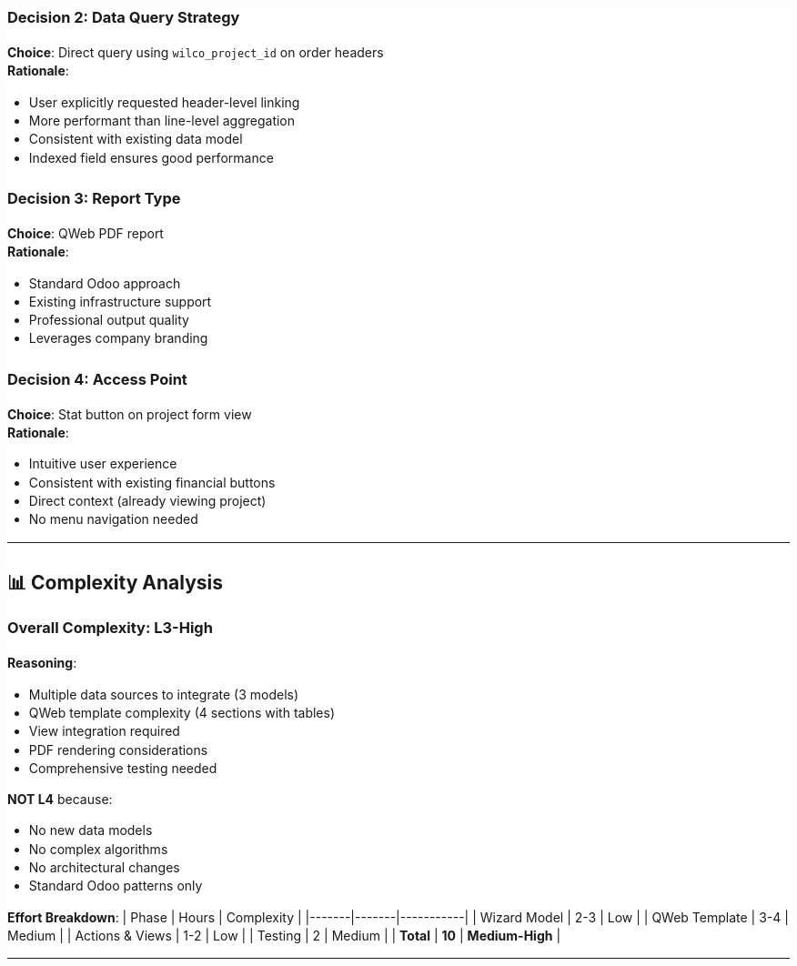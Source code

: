 ### Decision 2: Data Query Strategy
**Choice**: Direct query using `wilco_project_id` on order headers  
**Rationale**:
- User explicitly requested header-level linking
- More performant than line-level aggregation
- Consistent with existing data model
- Indexed field ensures good performance

### Decision 3: Report Type
**Choice**: QWeb PDF report  
**Rationale**:
- Standard Odoo approach
- Existing infrastructure support
- Professional output quality
- Leverages company branding

### Decision 4: Access Point
**Choice**: Stat button on project form view  
**Rationale**:
- Intuitive user experience
- Consistent with existing financial buttons
- Direct context (already viewing project)
- No menu navigation needed

---

## 📊 Complexity Analysis

### Overall Complexity: L3-High

**Reasoning**:
- Multiple data sources to integrate (3 models)
- QWeb template complexity (4 sections with tables)
- View integration required
- PDF rendering considerations
- Comprehensive testing needed

**NOT L4** because:
- No new data models
- No complex algorithms
- No architectural changes
- Standard Odoo patterns only

**Effort Breakdown**:
| Phase | Hours | Complexity |
|-------|-------|-----------|
| Wizard Model | 2-3 | Low |
| QWeb Template | 3-4 | Medium |
| Actions & Views | 1-2 | Low |
| Testing | 2 | Medium |
| **Total** | **10** | **Medium-High** |

---